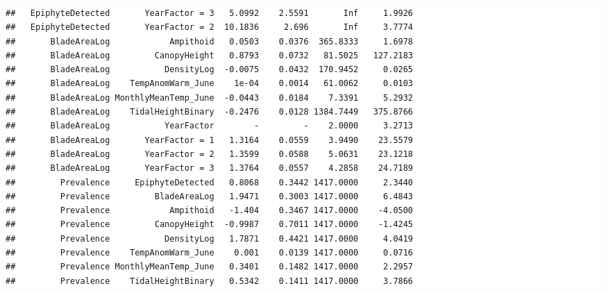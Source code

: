     ##   EpiphyteDetected       YearFactor = 3   5.0992    2.5591       Inf     1.9926
    ##   EpiphyteDetected       YearFactor = 2  10.1836     2.696       Inf     3.7774
    ##       BladeAreaLog            Ampithoid   0.0503    0.0376  365.8333     1.6978
    ##       BladeAreaLog         CanopyHeight   0.8793    0.0732   81.5025   127.2183
    ##       BladeAreaLog           DensityLog  -0.0075    0.0432  170.9452     0.0265
    ##       BladeAreaLog    TempAnomWarm_June    1e-04    0.0014   61.0062     0.0103
    ##       BladeAreaLog MonthlyMeanTemp_June  -0.0443    0.0184    7.3391     5.2932
    ##       BladeAreaLog    TidalHeightBinary  -0.2476    0.0128 1384.7449   375.8766
    ##       BladeAreaLog           YearFactor        -         -    2.0000     3.2713
    ##       BladeAreaLog       YearFactor = 1   1.3164    0.0559    3.9490    23.5579
    ##       BladeAreaLog       YearFactor = 2   1.3599    0.0588    5.0631    23.1218
    ##       BladeAreaLog       YearFactor = 3   1.3764    0.0557    4.2858    24.7189
    ##         Prevalence     EpiphyteDetected   0.8068    0.3442 1417.0000     2.3440
    ##         Prevalence         BladeAreaLog   1.9471    0.3003 1417.0000     6.4843
    ##         Prevalence            Ampithoid   -1.404    0.3467 1417.0000    -4.0500
    ##         Prevalence         CanopyHeight  -0.9987    0.7011 1417.0000    -1.4245
    ##         Prevalence           DensityLog   1.7871    0.4421 1417.0000     4.0419
    ##         Prevalence    TempAnomWarm_June    0.001    0.0139 1417.0000     0.0716
    ##         Prevalence MonthlyMeanTemp_June   0.3401    0.1482 1417.0000     2.2957
    ##         Prevalence    TidalHeightBinary   0.5342    0.1411 1417.0000     3.7866